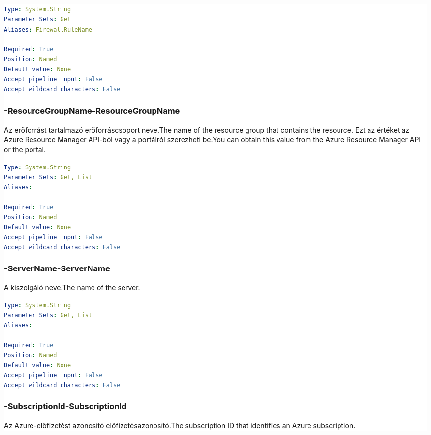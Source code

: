 ```yaml
Type: System.String
Parameter Sets: Get
Aliases: FirewallRuleName

Required: True
Position: Named
Default value: None
Accept pipeline input: False
Accept wildcard characters: False
```

### <span data-ttu-id="cb571-122">-ResourceGroupName</span><span class="sxs-lookup"><span data-stu-id="cb571-122">-ResourceGroupName</span></span>
<span data-ttu-id="cb571-123">Az erőforrást tartalmazó erőforráscsoport neve.</span><span class="sxs-lookup"><span data-stu-id="cb571-123">The name of the resource group that contains the resource.</span></span>
<span data-ttu-id="cb571-124">Ezt az értéket az Azure Resource Manager API-ból vagy a portálról szerezheti be.</span><span class="sxs-lookup"><span data-stu-id="cb571-124">You can obtain this value from the Azure Resource Manager API or the portal.</span></span>

```yaml
Type: System.String
Parameter Sets: Get, List
Aliases:

Required: True
Position: Named
Default value: None
Accept pipeline input: False
Accept wildcard characters: False
```

### <span data-ttu-id="cb571-125">-ServerName</span><span class="sxs-lookup"><span data-stu-id="cb571-125">-ServerName</span></span>
<span data-ttu-id="cb571-126">A kiszolgáló neve.</span><span class="sxs-lookup"><span data-stu-id="cb571-126">The name of the server.</span></span>

```yaml
Type: System.String
Parameter Sets: Get, List
Aliases:

Required: True
Position: Named
Default value: None
Accept pipeline input: False
Accept wildcard characters: False
```

### <span data-ttu-id="cb571-127">-SubscriptionId</span><span class="sxs-lookup"><span data-stu-id="cb571-127">-SubscriptionId</span></span>
<span data-ttu-id="cb571-128">Az Azure-előfizetést azonosító előfizetésazonosító.</span><span class="sxs-lookup"><span data-stu-id="cb571-128">The subscription ID that identifies an Azure subscription.</span></span>
